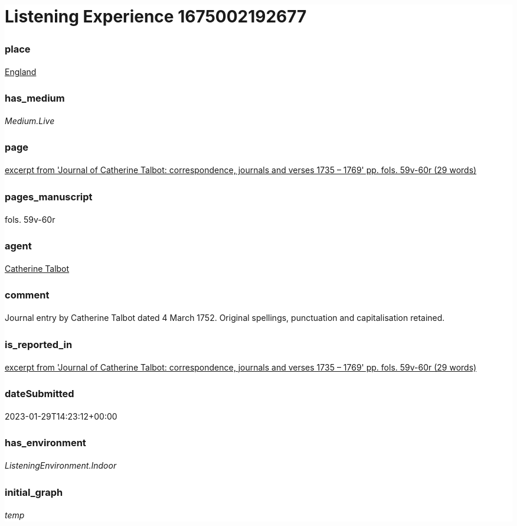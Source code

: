 # Listening Experience 1675002192677

### place


[England](#England)

### has_medium


*Medium.Live*

### page


[excerpt from 'Journal of Catherine Talbot: correspondence, journals and verses 1735 – 1769' pp. fols. 59v-60r (29 words)](#excerpt-from-'Journal-of-Catherine-Talbot-correspondence-journals-and-verses-1735-–-1769'-pp.-fols.-59v-60r-(29-words))

### pages_manuscript


fols. 59v-60r

### agent


[Catherine Talbot](#Catherine-Talbot)

### comment


Journal entry by Catherine Talbot dated 4 March 1752. Original spellings, punctuation and capitalisation retained. 

### is_reported_in


[excerpt from 'Journal of Catherine Talbot: correspondence, journals and verses 1735 – 1769' pp. fols. 59v-60r (29 words)](#excerpt-from-'Journal-of-Catherine-Talbot-correspondence-journals-and-verses-1735-–-1769'-pp.-fols.-59v-60r-(29-words))

### dateSubmitted


2023-01-29T14:23:12+00:00

### has_environment


*ListeningEnvironment.Indoor*

### initial_graph


*temp*
